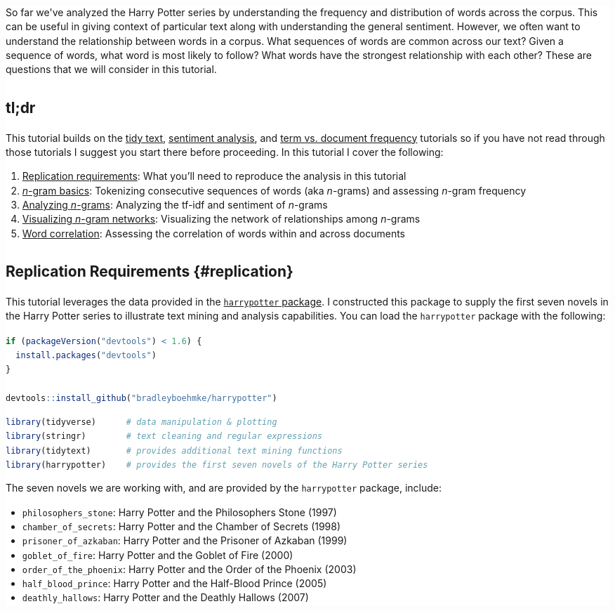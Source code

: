 
So far we've analyzed the Harry Potter series by understanding the frequency and distribution of words across the corpus.  This can be useful in giving context of particular text along with understanding the general sentiment.  However, we often want to understand the relationship between words in a corpus.  What sequences of words are common across our text?  Given a sequence of words, what word is most likely to follow?  What words have the strongest relationship with each other?  These are questions that we will consider in this tutorial.


## tl;dr
This tutorial builds on the [tidy text](tidy_text), [sentiment analysis](sentiment_analysis), and [term vs. document frequency](tf-idf_analysis) tutorials so if you have not read through those tutorials I suggest you start there before proceeding.  In this tutorial I cover the following: 

1. [Replication requirements](#replication): What you’ll need to reproduce the analysis in this tutorial
2. [*n*-gram basics](#ngram): Tokenizing consecutive sequences of words (aka *n*-grams) and assessing *n*-gram frequency
3. [Analyzing *n*-grams](#analyze): Analyzing the tf-idf and sentiment of *n*-grams
4. [Visualizing *n*-gram networks](#visualize): Visualizing the network of relationships among *n*-grams
3. [Word correlation](#corr): Assessing the correlation of words within and across documents



## Replication Requirements {#replication}
This tutorial leverages the data provided in the [`harrypotter` package](https://github.com/bradleyboehmke/harrypotter).  I constructed this package to supply the first seven novels in the Harry Potter series to illustrate text mining and analysis capabilities.  You can load the `harrypotter` package with the following:


```r
if (packageVersion("devtools") < 1.6) {
  install.packages("devtools")
}

devtools::install_github("bradleyboehmke/harrypotter")
```


```r
library(tidyverse)      # data manipulation & plotting
library(stringr)        # text cleaning and regular expressions
library(tidytext)       # provides additional text mining functions
library(harrypotter)    # provides the first seven novels of the Harry Potter series
```

The seven novels we are working with, and are provided by the `harrypotter` package, include:

- `philosophers_stone`: Harry Potter and the Philosophers Stone (1997)
- `chamber_of_secrets`: Harry Potter and the Chamber of Secrets (1998)
- `prisoner_of_azkaban`: Harry Potter and the Prisoner of Azkaban (1999)
- `goblet_of_fire`: Harry Potter and the Goblet of Fire (2000)
- `order_of_the_phoenix`: Harry Potter and the Order of the Phoenix (2003)
- `half_blood_prince`: Harry Potter and the Half-Blood Prince (2005)
- `deathly_hallows`: Harry Potter and the Deathly Hallows (2007)
